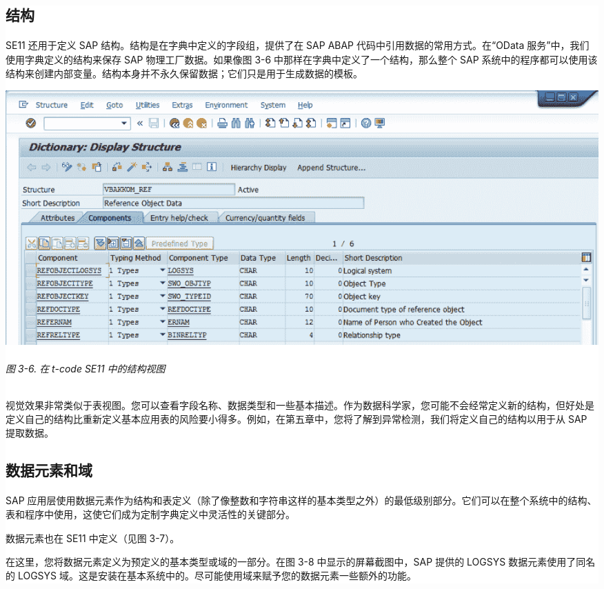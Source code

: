 ## 结构

SE11 还用于定义 SAP 结构。结构是在字典中定义的字段组，提供了在 SAP ABAP 代码中引用数据的常用方式。在“OData 服务”中，我们使用字典定义的结构来保存 SAP 物理工厂数据。如果像图 3-6 中那样在字典中定义了一个结构，那么整个 SAP 系统中的程序都可以使用该结构来创建内部变量。结构本身并不永久保留数据；它们只是用于生成数据的模板。

![](img/pdss_0306.png)

###### 图 3-6\. 在 t-code SE11 中的结构视图

视觉效果非常类似于表视图。您可以查看字段名称、数据类型和一些基本描述。作为数据科学家，您可能不会经常定义新的结构，但好处是定义自己的结构比重新定义基本应用表的风险要小得多。例如，在第五章中，您将了解到异常检测，我们将定义自己的结构以用于从 SAP 提取数据。

## 数据元素和域

SAP 应用层使用数据元素作为结构和表定义（除了像整数和字符串这样的基本类型之外）的最低级别部分。它们可以在整个系统中的结构、表和程序中使用，这使它们成为定制字典定义中灵活性的关键部分。

数据元素也在 SE11 中定义（见图 3-7）。

在这里，您将数据元素定义为预定义的基本类型或域的一部分。在图 3-8 中显示的屏幕截图中，SAP 提供的 LOGSYS 数据元素使用了同名的 LOGSYS 域。这是安装在基本系统中的。尽可能使用域来赋予您的数据元素一些额外的功能。
